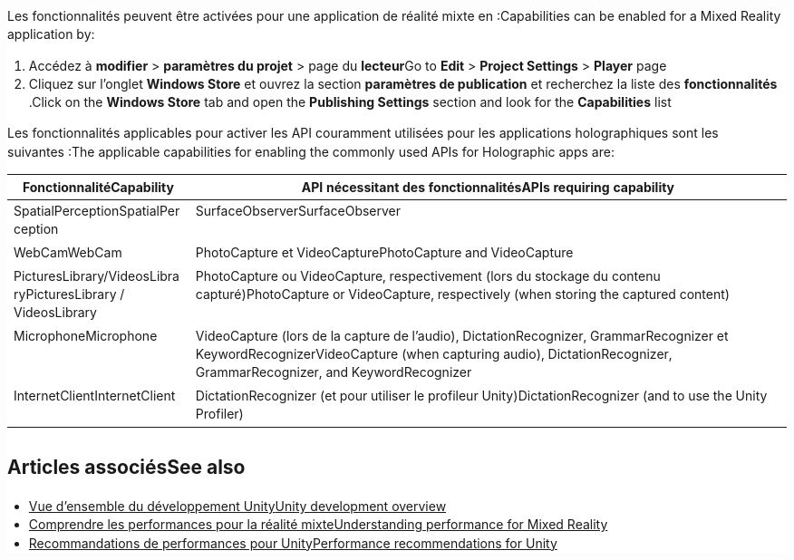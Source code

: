 <span data-ttu-id="06e0d-237">Les fonctionnalités peuvent être activées pour une application de réalité mixte en :</span><span class="sxs-lookup"><span data-stu-id="06e0d-237">Capabilities can be enabled for a Mixed Reality application by:</span></span>

1) <span data-ttu-id="06e0d-238">Accédez à **modifier** > **paramètres du projet** > page du **lecteur**</span><span class="sxs-lookup"><span data-stu-id="06e0d-238">Go to **Edit** > **Project Settings** > **Player** page</span></span>
2) <span data-ttu-id="06e0d-239">Cliquez sur l’onglet **Windows Store** et ouvrez la section **paramètres de publication** et recherchez la liste des **fonctionnalités** .</span><span class="sxs-lookup"><span data-stu-id="06e0d-239">Click on the **Windows Store** tab and open the **Publishing Settings** section and look for the **Capabilities** list</span></span>

<span data-ttu-id="06e0d-240">Les fonctionnalités applicables pour activer les API couramment utilisées pour les applications holographiques sont les suivantes :</span><span class="sxs-lookup"><span data-stu-id="06e0d-240">The applicable capabilities for enabling the commonly used APIs for Holographic apps are:</span></span>
<br>

|  <span data-ttu-id="06e0d-241">Fonctionnalité</span><span class="sxs-lookup"><span data-stu-id="06e0d-241">Capability</span></span>  |  <span data-ttu-id="06e0d-242">API nécessitant des fonctionnalités</span><span class="sxs-lookup"><span data-stu-id="06e0d-242">APIs requiring capability</span></span> |
|----------|----------|
|  <span data-ttu-id="06e0d-243">SpatialPerception</span><span class="sxs-lookup"><span data-stu-id="06e0d-243">SpatialPerception</span></span>  |  <span data-ttu-id="06e0d-244">SurfaceObserver</span><span class="sxs-lookup"><span data-stu-id="06e0d-244">SurfaceObserver</span></span> |
|  <span data-ttu-id="06e0d-245">WebCam</span><span class="sxs-lookup"><span data-stu-id="06e0d-245">WebCam</span></span>  |  <span data-ttu-id="06e0d-246">PhotoCapture et VideoCapture</span><span class="sxs-lookup"><span data-stu-id="06e0d-246">PhotoCapture and VideoCapture</span></span> |
|  <span data-ttu-id="06e0d-247">PicturesLibrary/VideosLibrary</span><span class="sxs-lookup"><span data-stu-id="06e0d-247">PicturesLibrary / VideosLibrary</span></span>  |  <span data-ttu-id="06e0d-248">PhotoCapture ou VideoCapture, respectivement (lors du stockage du contenu capturé)</span><span class="sxs-lookup"><span data-stu-id="06e0d-248">PhotoCapture or VideoCapture, respectively (when storing the captured content)</span></span> |
|  <span data-ttu-id="06e0d-249">Microphone</span><span class="sxs-lookup"><span data-stu-id="06e0d-249">Microphone</span></span>  |  <span data-ttu-id="06e0d-250">VideoCapture (lors de la capture de l’audio), DictationRecognizer, GrammarRecognizer et KeywordRecognizer</span><span class="sxs-lookup"><span data-stu-id="06e0d-250">VideoCapture (when capturing audio), DictationRecognizer, GrammarRecognizer, and KeywordRecognizer</span></span> |
|  <span data-ttu-id="06e0d-251">InternetClient</span><span class="sxs-lookup"><span data-stu-id="06e0d-251">InternetClient</span></span>  |  <span data-ttu-id="06e0d-252">DictationRecognizer (et pour utiliser le profileur Unity)</span><span class="sxs-lookup"><span data-stu-id="06e0d-252">DictationRecognizer (and to use the Unity Profiler)</span></span> |

## <a name="see-also"></a><span data-ttu-id="06e0d-253">Articles associés</span><span class="sxs-lookup"><span data-stu-id="06e0d-253">See also</span></span>

* [<span data-ttu-id="06e0d-254">Vue d’ensemble du développement Unity</span><span class="sxs-lookup"><span data-stu-id="06e0d-254">Unity development overview</span></span>](unity-development-overview.md)
* [<span data-ttu-id="06e0d-255">Comprendre les performances pour la réalité mixte</span><span class="sxs-lookup"><span data-stu-id="06e0d-255">Understanding performance for Mixed Reality</span></span>](understanding-performance-for-mixed-reality.md)
* [<span data-ttu-id="06e0d-256">Recommandations de performances pour Unity</span><span class="sxs-lookup"><span data-stu-id="06e0d-256">Performance recommendations for Unity</span></span>](performance-recommendations-for-unity.md)
